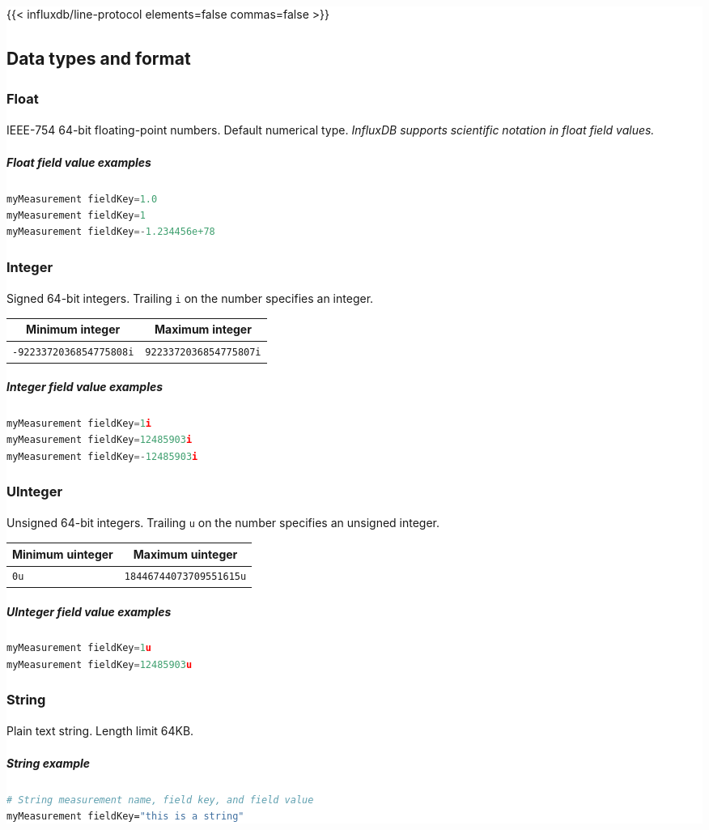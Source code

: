 {{< influxdb/line-protocol elements=false commas=false >}}

## Data types and format

### Float
IEEE-754 64-bit floating-point numbers.
Default numerical type.
_InfluxDB supports scientific notation in float field values._

##### Float field value examples
```js
myMeasurement fieldKey=1.0
myMeasurement fieldKey=1
myMeasurement fieldKey=-1.234456e+78
```

### Integer
Signed 64-bit integers.
Trailing `i` on the number specifies an integer.

| Minimum integer         | Maximum integer        |
| ---------------         | ---------------        |
| `-9223372036854775808i` | `9223372036854775807i` |

##### Integer field value examples
```js
myMeasurement fieldKey=1i
myMeasurement fieldKey=12485903i
myMeasurement fieldKey=-12485903i
```

### UInteger
Unsigned 64-bit integers.
Trailing `u` on the number specifies an unsigned integer.

| Minimum uinteger | Maximum uinteger        |
| ---------------- | ----------------        |
| `0u`             | `18446744073709551615u` |

##### UInteger field value examples
```js
myMeasurement fieldKey=1u
myMeasurement fieldKey=12485903u
```

### String
Plain text string.
Length limit 64KB.

##### String example
```sh
# String measurement name, field key, and field value
myMeasurement fieldKey="this is a string"
```
